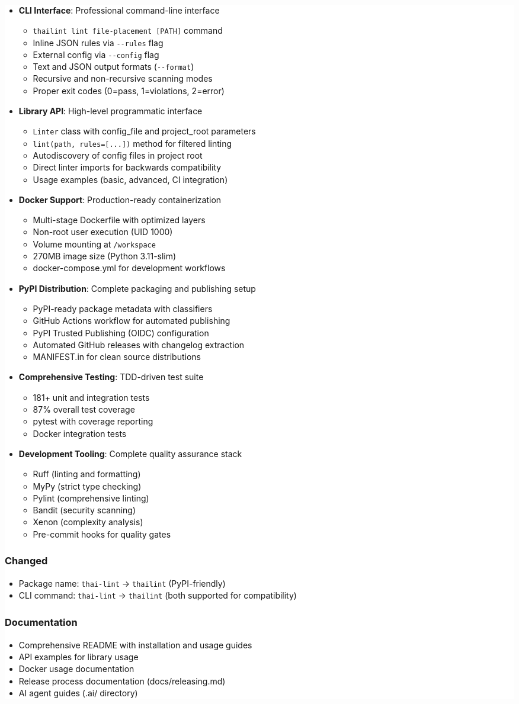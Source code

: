- **CLI Interface**: Professional command-line interface
  - `thailint lint file-placement [PATH]` command
  - Inline JSON rules via `--rules` flag
  - External config via `--config` flag
  - Text and JSON output formats (`--format`)
  - Recursive and non-recursive scanning modes
  - Proper exit codes (0=pass, 1=violations, 2=error)

- **Library API**: High-level programmatic interface
  - `Linter` class with config_file and project_root parameters
  - `lint(path, rules=[...])` method for filtered linting
  - Autodiscovery of config files in project root
  - Direct linter imports for backwards compatibility
  - Usage examples (basic, advanced, CI integration)

- **Docker Support**: Production-ready containerization
  - Multi-stage Dockerfile with optimized layers
  - Non-root user execution (UID 1000)
  - Volume mounting at `/workspace`
  - 270MB image size (Python 3.11-slim)
  - docker-compose.yml for development workflows

- **PyPI Distribution**: Complete packaging and publishing setup
  - PyPI-ready package metadata with classifiers
  - GitHub Actions workflow for automated publishing
  - PyPI Trusted Publishing (OIDC) configuration
  - Automated GitHub releases with changelog extraction
  - MANIFEST.in for clean source distributions

- **Comprehensive Testing**: TDD-driven test suite
  - 181+ unit and integration tests
  - 87% overall test coverage
  - pytest with coverage reporting
  - Docker integration tests

- **Development Tooling**: Complete quality assurance stack
  - Ruff (linting and formatting)
  - MyPy (strict type checking)
  - Pylint (comprehensive linting)
  - Bandit (security scanning)
  - Xenon (complexity analysis)
  - Pre-commit hooks for quality gates

### Changed
- Package name: `thai-lint` → `thailint` (PyPI-friendly)
- CLI command: `thai-lint` → `thailint` (both supported for compatibility)

### Documentation
- Comprehensive README with installation and usage guides
- API examples for library usage
- Docker usage documentation
- Release process documentation (docs/releasing.md)
- AI agent guides (.ai/ directory)
